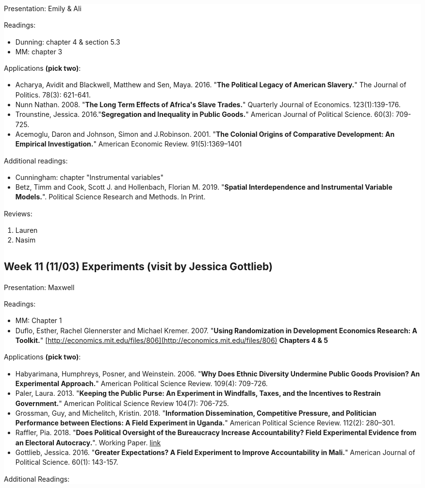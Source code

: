 Presentation: Emily & Ali

Readings:

  - Dunning: chapter 4 & section 5.3
  - MM: chapter 3

Applications  __(pick two)__:
    
  - Acharya,  Avidit and Blackwell, Matthew and Sen, Maya. 2016. "__The Political Legacy of American Slavery.__" The Journal of Politics.  78(3): 621-641.
  - Nunn Nathan. 2008. "__The Long Term Effects of Africa's Slave Trades.__" Quarterly Journal of Economics. 123(1):139-176.
  - Trounstine, Jessica. 2016."__Segregation and Inequality in Public Goods.__" American Journal of Political Science. 60(3): 709-725.
  - Acemoglu, Daron and Johnson, Simon and J.Robinson. 2001. "__The Colonial Origins of Comparative Development: An Empirical Investigation.__" American Economic Review. 91(5):1369–1401
  
Additional readings: 
  
  - Cunningham: chapter "Instrumental variables"
  - Betz, Timm and Cook, Scott J. and Hollenbach, Florian M. 2019. "__Spatial Interdependence and Instrumental Variable Models.__". Political Science Research and Methods. In Print.
    
 Reviews:
  
  1. Lauren
  2. Nasim
     
## Week 11 (11/03) Experiments  (visit by Jessica Gottlieb)

Presentation: Maxwell

Readings:
  
  - MM: Chapter 1
  - Duflo, Esther, Rachel Glennerster and Michael Kremer. 2007. "__Using Randomization in Development Economics Research: A Toolkit.__" [http://economics.mit.edu/files/806](http://economics.mit.edu/files/806)  __Chapters 4 & 5__

Applications __(pick two)__:

  - Habyarimana, Humphreys, Posner, and Weinstein. 2006. "__Why Does Ethnic Diversity Undermine Public Goods Provision? An Experimental Approach.__" American Political Science Review. 109(4): 709-726.
  - Paler, Laura. 2013. "__Keeping the Public Purse: An Experiment in Windfalls, Taxes, and the Incentives to Restrain Government.__" American Political Science Review 104(7): 706-725.
  - Grossman, Guy, and Michelitch, Kristin. 2018. "__Information Dissemination, Competitive Pressure, and Politician Performance between Elections: A Field Experiment in Uganda.__" American Political Science Review. 112(2): 280–301.
  - Raffler, Pia. 2018. "__Does Political Oversight of the Bureaucracy Increase Accountability? Field Experimental Evidence from an Electoral Autocracy.__". Working Paper. [link](http://piaraffler.com/wp-content/uploads/2018/09/Raffler_Political-Oversight.pdf)
  - Gottlieb, Jessica. 2016. "__Greater Expectations? A Field Experiment to Improve Accountability in Mali.__" American Journal of Political Science. 60(1): 143-157.
  
Additional Readings: 
    